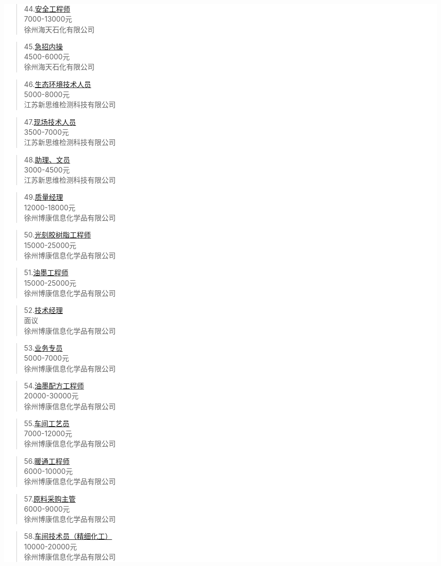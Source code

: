 >44.[安全工程师](https://www.pzhr.com/job/9832.html)<br>
>7000-13000元<br>
>徐州海天石化有限公司

>45.[急招内操](https://www.pzhr.com/job/16986.html)<br>
>4500-6000元<br>
>徐州海天石化有限公司

>46.[生态环境技术人员](https://www.pzhr.com/job/13441.html)<br>
>5000-8000元<br>
>江苏新思维检测科技有限公司

>47.[现场技术人员](https://www.pzhr.com/job/10924.html)<br>
>3500-7000元<br>
>江苏新思维检测科技有限公司

>48.[助理、文员](https://www.pzhr.com/job/12132.html)<br>
>3000-4500元<br>
>江苏新思维检测科技有限公司

>49.[质量经理](https://www.pzhr.com/job/17862.html)<br>
>12000-18000元<br>
>徐州博康信息化学品有限公司

>50.[光刻胶树脂工程师](https://www.pzhr.com/job/17854.html)<br>
>15000-25000元<br>
>徐州博康信息化学品有限公司

>51.[油墨工程师](https://www.pzhr.com/job/17853.html)<br>
>15000-25000元<br>
>徐州博康信息化学品有限公司

>52.[技术经理](https://www.pzhr.com/job/17765.html)<br>
>面议<br>
>徐州博康信息化学品有限公司

>53.[业务专员](https://www.pzhr.com/job/17442.html)<br>
>5000-7000元<br>
>徐州博康信息化学品有限公司

>54.[油墨配方工程师](https://www.pzhr.com/job/17891.html)<br>
>20000-30000元<br>
>徐州博康信息化学品有限公司

>55.[车间工艺员](https://www.pzhr.com/job/17676.html)<br>
>7000-12000元<br>
>徐州博康信息化学品有限公司

>56.[暖通工程师](https://www.pzhr.com/job/17880.html)<br>
>6000-10000元<br>
>徐州博康信息化学品有限公司

>57.[原料采购主管](https://www.pzhr.com/job/17887.html)<br>
>6000-9000元<br>
>徐州博康信息化学品有限公司

>58.[车间技术员（精细化工）](https://www.pzhr.com/job/15039.html)<br>
>10000-20000元<br>
>徐州博康信息化学品有限公司

